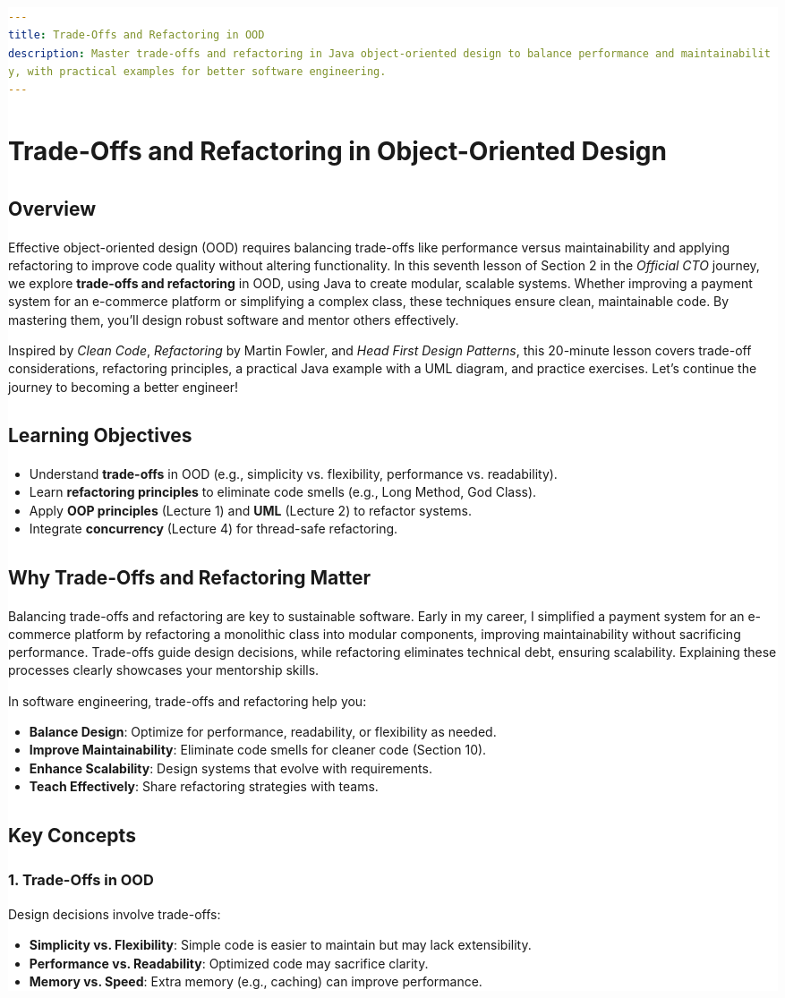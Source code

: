 ```yaml
---
title: Trade-Offs and Refactoring in OOD
description: Master trade-offs and refactoring in Java object-oriented design to balance performance and maintainability, with practical examples for better software engineering.
---
```


# Trade-Offs and Refactoring in Object-Oriented Design

## Overview
Effective object-oriented design (OOD) requires balancing trade-offs like performance versus maintainability and applying refactoring to improve code quality without altering functionality. In this seventh lesson of Section 2 in the *Official CTO* journey, we explore **trade-offs and refactoring** in OOD, using Java to create modular, scalable systems. Whether improving a payment system for an e-commerce platform or simplifying a complex class, these techniques ensure clean, maintainable code. By mastering them, you’ll design robust software and mentor others effectively.

Inspired by *Clean Code*, *Refactoring* by Martin Fowler, and *Head First Design Patterns*, this 20-minute lesson covers trade-off considerations, refactoring principles, a practical Java example with a UML diagram, and practice exercises. Let’s continue the journey to becoming a better engineer!

## Learning Objectives
- Understand **trade-offs** in OOD (e.g., simplicity vs. flexibility, performance vs. readability).
- Learn **refactoring principles** to eliminate code smells (e.g., Long Method, God Class).
- Apply **OOP principles** (Lecture 1) and **UML** (Lecture 2) to refactor systems.
- Integrate **concurrency** (Lecture 4) for thread-safe refactoring.

## Why Trade-Offs and Refactoring Matter
Balancing trade-offs and refactoring are key to sustainable software. Early in my career, I simplified a payment system for an e-commerce platform by refactoring a monolithic class into modular components, improving maintainability without sacrificing performance. Trade-offs guide design decisions, while refactoring eliminates technical debt, ensuring scalability. Explaining these processes clearly showcases your mentorship skills.

In software engineering, trade-offs and refactoring help you:
- **Balance Design**: Optimize for performance, readability, or flexibility as needed.
- **Improve Maintainability**: Eliminate code smells for cleaner code (Section 10).
- **Enhance Scalability**: Design systems that evolve with requirements.
- **Teach Effectively**: Share refactoring strategies with teams.

## Key Concepts
### 1. Trade-Offs in OOD
Design decisions involve trade-offs:
- **Simplicity vs. Flexibility**: Simple code is easier to maintain but may lack extensibility.
- **Performance vs. Readability**: Optimized code may sacrifice clarity.
- **Memory vs. Speed**: Extra memory (e.g., caching) can improve performance.
